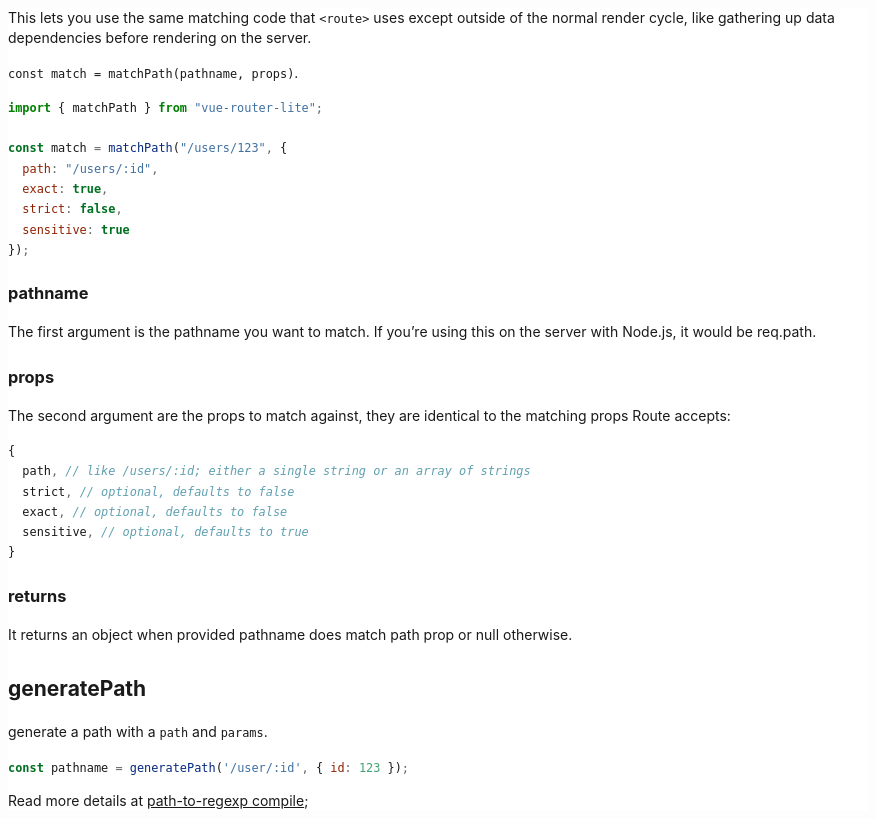 This lets you use the same matching code that `<route>` uses except outside of the normal render cycle, like gathering up data dependencies before rendering on the server.

`const match = matchPath(pathname, props)`.

```js
import { matchPath } from "vue-router-lite";

const match = matchPath("/users/123", {
  path: "/users/:id",
  exact: true,
  strict: false,
  sensitive: true
});
```

### pathname

The first argument is the pathname you want to match. If you’re using this on the server with Node.js, it would be req.path.

### props

The second argument are the props to match against, they are identical to the matching props Route accepts:

```js
{
  path, // like /users/:id; either a single string or an array of strings
  strict, // optional, defaults to false
  exact, // optional, defaults to false
  sensitive, // optional, defaults to true
}
```

### returns

It returns an object when provided pathname does match path prop or null otherwise.


## generatePath

generate a path with a `path` and `params`.

```js
const pathname = generatePath('/user/:id', { id: 123 });
```

Read more details at [path-to-regexp compile](https://github.com/pillarjs/path-to-regexp#compile-reverse-path-to-regexp);
